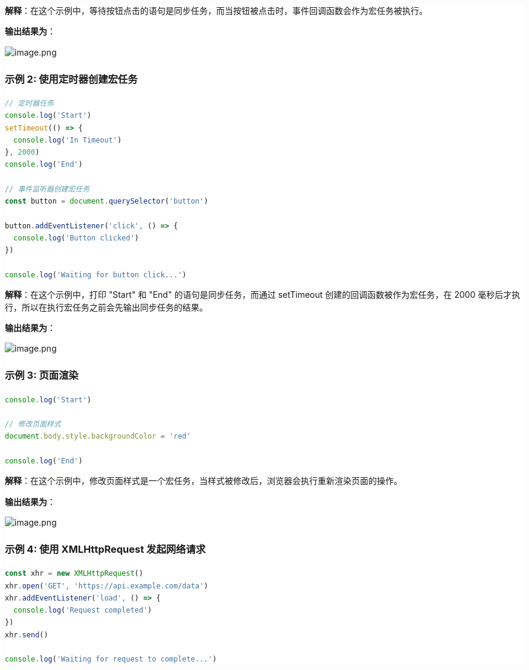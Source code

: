 **解释**：在这个示例中，等待按钮点击的语句是同步任务，而当按钮被点击时，事件回调函数会作为宏任务被执行。

**输出结果为**：

![image.png](https://p9-juejin.byteimg.com/tos-cn-i-k3u1fbpfcp/d7d0433eac0a43dcba6b124bae0b386c~tplv-k3u1fbpfcp-jj-mark:0:0:0:0:q75.image#?w=874&h=137&s=25581&e=png&b=fefefe)

### 示例 2: 使用定时器创建宏任务

```javascript
// 定时器任务
console.log('Start')
setTimeout(() => {
  console.log('In Timeout')
}, 2000)
console.log('End')

// 事件监听器创建宏任务
const button = document.querySelector('button')

button.addEventListener('click', () => {
  console.log('Button clicked')
})

console.log('Waiting for button click...')
```

**解释**：在这个示例中，打印 "Start" 和 "End" 的语句是同步任务，而通过 setTimeout 创建的回调函数被作为宏任务，在 2000 毫秒后才执行，所以在执行宏任务之前会先输出同步任务的结果。

**输出结果为**：

![image.png](https://p9-juejin.byteimg.com/tos-cn-i-k3u1fbpfcp/72f00ff14c1b4233b3edc2fa04788f67~tplv-k3u1fbpfcp-jj-mark:0:0:0:0:q75.image#?w=875&h=192&s=33612&e=png&b=fefefe)

### 示例 3: 页面渲染

```javascript
console.log('Start')

// 修改页面样式
document.body.style.backgroundColor = 'red'

console.log('End')
```

**解释**：在这个示例中，修改页面样式是一个宏任务，当样式被修改后，浏览器会执行重新渲染页面的操作。

**输出结果为**：

![image.png](https://p1-juejin.byteimg.com/tos-cn-i-k3u1fbpfcp/f4373c1f1dbb4e2ea3411a9abdbb9689~tplv-k3u1fbpfcp-jj-mark:0:0:0:0:q75.image#?w=872&h=131&s=22703&e=png&b=fefefe)

### 示例 4: 使用 XMLHttpRequest 发起网络请求

```javascript
const xhr = new XMLHttpRequest()
xhr.open('GET', 'https://api.example.com/data')
xhr.addEventListener('load', () => {
  console.log('Request completed')
})
xhr.send()

console.log('Waiting for request to complete...')
```
